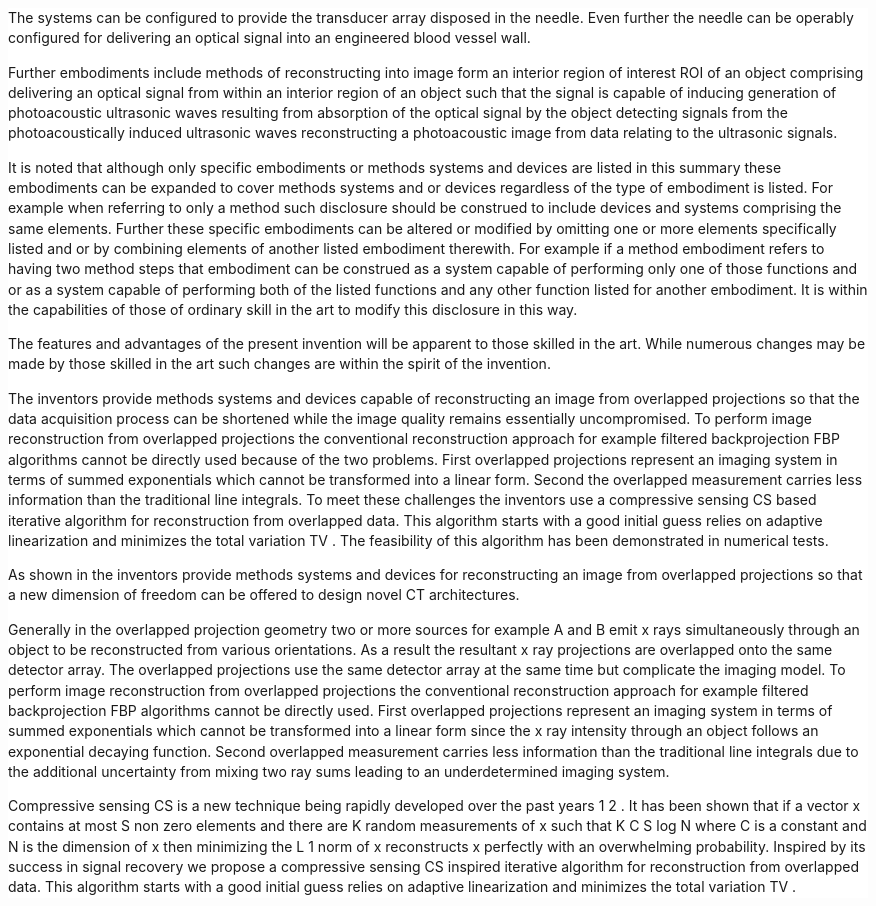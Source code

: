The systems can be configured to provide the transducer array disposed in the needle. Even further the needle can be operably configured for delivering an optical signal into an engineered blood vessel wall.

Further embodiments include methods of reconstructing into image form an interior region of interest ROI of an object comprising delivering an optical signal from within an interior region of an object such that the signal is capable of inducing generation of photoacoustic ultrasonic waves resulting from absorption of the optical signal by the object detecting signals from the photoacoustically induced ultrasonic waves reconstructing a photoacoustic image from data relating to the ultrasonic signals.

It is noted that although only specific embodiments or methods systems and devices are listed in this summary these embodiments can be expanded to cover methods systems and or devices regardless of the type of embodiment is listed. For example when referring to only a method such disclosure should be construed to include devices and systems comprising the same elements. Further these specific embodiments can be altered or modified by omitting one or more elements specifically listed and or by combining elements of another listed embodiment therewith. For example if a method embodiment refers to having two method steps that embodiment can be construed as a system capable of performing only one of those functions and or as a system capable of performing both of the listed functions and any other function listed for another embodiment. It is within the capabilities of those of ordinary skill in the art to modify this disclosure in this way.

The features and advantages of the present invention will be apparent to those skilled in the art. While numerous changes may be made by those skilled in the art such changes are within the spirit of the invention.

The inventors provide methods systems and devices capable of reconstructing an image from overlapped projections so that the data acquisition process can be shortened while the image quality remains essentially uncompromised. To perform image reconstruction from overlapped projections the conventional reconstruction approach for example filtered backprojection FBP algorithms cannot be directly used because of the two problems. First overlapped projections represent an imaging system in terms of summed exponentials which cannot be transformed into a linear form. Second the overlapped measurement carries less information than the traditional line integrals. To meet these challenges the inventors use a compressive sensing CS based iterative algorithm for reconstruction from overlapped data. This algorithm starts with a good initial guess relies on adaptive linearization and minimizes the total variation TV . The feasibility of this algorithm has been demonstrated in numerical tests.

As shown in the inventors provide methods systems and devices for reconstructing an image from overlapped projections so that a new dimension of freedom can be offered to design novel CT architectures.

Generally in the overlapped projection geometry two or more sources for example A and B emit x rays simultaneously through an object to be reconstructed from various orientations. As a result the resultant x ray projections are overlapped onto the same detector array. The overlapped projections use the same detector array at the same time but complicate the imaging model. To perform image reconstruction from overlapped projections the conventional reconstruction approach for example filtered backprojection FBP algorithms cannot be directly used. First overlapped projections represent an imaging system in terms of summed exponentials which cannot be transformed into a linear form since the x ray intensity through an object follows an exponential decaying function. Second overlapped measurement carries less information than the traditional line integrals due to the additional uncertainty from mixing two ray sums leading to an underdetermined imaging system.

Compressive sensing CS is a new technique being rapidly developed over the past years 1 2 . It has been shown that if a vector x contains at most S non zero elements and there are K random measurements of x such that K C S log N where C is a constant and N is the dimension of x then minimizing the L 1 norm of x reconstructs x perfectly with an overwhelming probability. Inspired by its success in signal recovery we propose a compressive sensing CS inspired iterative algorithm for reconstruction from overlapped data. This algorithm starts with a good initial guess relies on adaptive linearization and minimizes the total variation TV .

